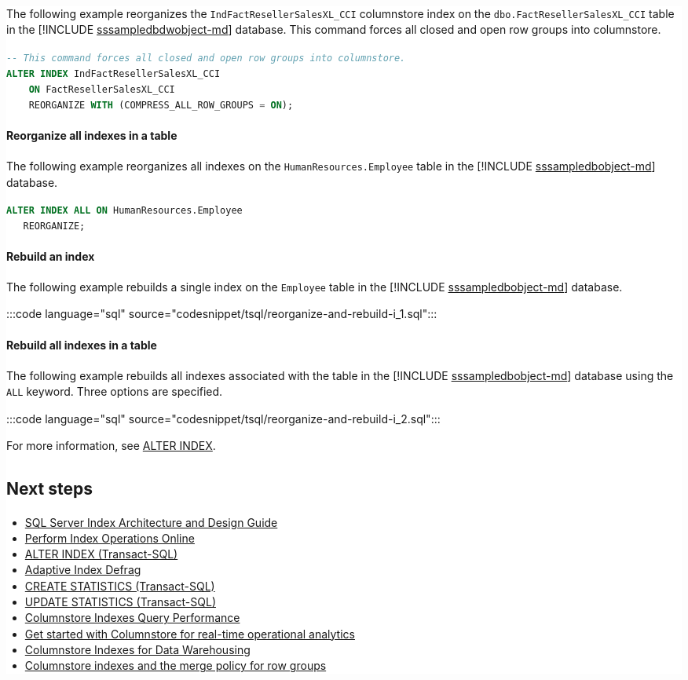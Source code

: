 The following example reorganizes the `IndFactResellerSalesXL_CCI` columnstore index on the `dbo.FactResellerSalesXL_CCI` table in the [!INCLUDE [sssampledbdwobject-md](../../includes/sssampledbdwobject-md.md)] database. This command forces all closed and open row groups into columnstore.

```sql
-- This command forces all closed and open row groups into columnstore.
ALTER INDEX IndFactResellerSalesXL_CCI
    ON FactResellerSalesXL_CCI
    REORGANIZE WITH (COMPRESS_ALL_ROW_GROUPS = ON);
```

#### Reorganize all indexes in a table

The following example reorganizes all indexes on the `HumanResources.Employee` table in the [!INCLUDE [sssampledbobject-md](../../includes/sssampledbobject-md.md)] database.

```sql
ALTER INDEX ALL ON HumanResources.Employee
   REORGANIZE;
```

#### Rebuild an index

The following example rebuilds a single index on the `Employee` table in the [!INCLUDE [sssampledbobject-md](../../includes/sssampledbobject-md.md)] database.

:::code language="sql" source="codesnippet/tsql/reorganize-and-rebuild-i_1.sql":::

#### Rebuild all indexes in a table

The following example rebuilds all indexes associated with the table in the [!INCLUDE [sssampledbobject-md](../../includes/sssampledbobject-md.md)] database using the `ALL` keyword. Three options are specified.

:::code language="sql" source="codesnippet/tsql/reorganize-and-rebuild-i_2.sql":::

For more information, see [ALTER INDEX](../../t-sql/statements/alter-index-transact-sql.md).

## Next steps

- [SQL Server Index Architecture and Design Guide](../../relational-databases/sql-server-index-design-guide.md)
- [Perform Index Operations Online](../../relational-databases/indexes/perform-index-operations-online.md)
- [ALTER INDEX (Transact-SQL)](../../t-sql/statements/alter-index-transact-sql.md)
- [Adaptive Index Defrag](https://github.com/Microsoft/tigertoolbox/tree/master/AdaptiveIndexDefrag)
- [CREATE STATISTICS (Transact-SQL)](../../t-sql/statements/create-statistics-transact-sql.md)
- [UPDATE STATISTICS (Transact-SQL)](../../t-sql/statements/update-statistics-transact-sql.md)
- [Columnstore Indexes Query Performance](../../relational-databases/indexes/columnstore-indexes-query-performance.md)
- [Get started with Columnstore for real-time operational analytics](../../relational-databases/indexes/get-started-with-columnstore-for-real-time-operational-analytics.md)
- [Columnstore Indexes for Data Warehousing](../../relational-databases/indexes/columnstore-indexes-data-warehouse.md)
- [Columnstore indexes and the merge policy for row groups](/archive/blogs/sqlserverstorageengine/columnstore-index-merge-policy-for-reorganize)